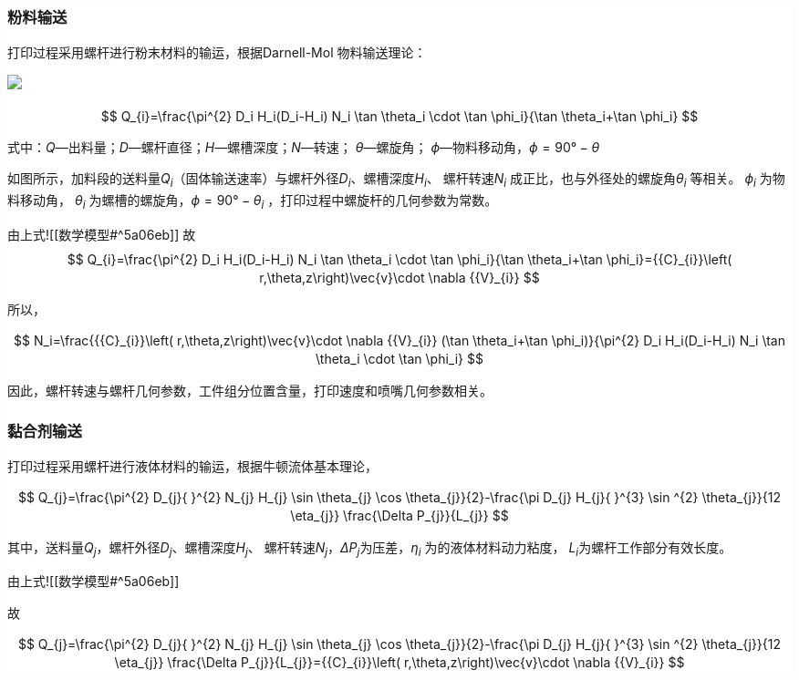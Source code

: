 ### 粉料输送

打印过程采用螺杆进行粉末材料的输运，根据Darnell-Mol 物料输送理论：

![](D:\Obsidian\Z-附件\Q计算公式.svg)

$$
Q_{i}=\frac{\pi^{2} D_i H_i(D_i-H_i) N_i \tan \theta_i \cdot \tan \phi_i}{\tan \theta_i+\tan \phi_i}
$$


式中：$Q$—出料量；$D$—螺杆直径；$H$—螺槽深度；$N$—转速； $\theta$—螺旋角； $\phi$—物料移动角，$\phi=90°-\theta$

如图[](https://www.wolai.com/vi4LuXZcGoyoYi52yqt5Aj)所示，加料段的送料量$Q_{i}$（固体输送速率）与螺杆外径$D_i$、螺槽深度$H_i$、 螺杆转速$N_i$ 成正比，也与外径处的螺旋角$\theta_i$ 等相关。 $\phi_i$ 为物料移动角， $\theta_i$ 为螺槽的螺旋角，$\phi=90°-\theta_i$ ，打印过程中螺旋杆的几何参数为常数。

由上式![[数学模型#^5a06eb]]
故
$$
Q_{i}=\frac{\pi^{2} D_i H_i(D_i-H_i) N_i \tan \theta_i \cdot \tan \phi_i}{\tan \theta_i+\tan \phi_i}={{C}_{i}}\left( r,\theta,z\right)\vec{v}\cdot \nabla {{V}_{i}} 
$$


所以，

$$
N_i=\frac{{{C}_{i}}\left( r,\theta,z\right)\vec{v}\cdot \nabla {{V}_{i}} (\tan \theta_i+\tan \phi_i)}{\pi^{2} D_i H_i(D_i-H_i) N_i \tan \theta_i \cdot \tan \phi_i}
$$


因此，螺杆转速与螺杆几何参数，工件组分位置含量，打印速度和喷嘴几何参数相关。

### 黏合剂输送

打印过程采用螺杆进行液体材料的输运，根据牛顿流体基本理论，

$$
Q_{j}=\frac{\pi^{2} D_{j}{ }^{2} N_{j} H_{j} \sin \theta_{j} \cos \theta_{j}}{2}-\frac{\pi D_{j} H_{j}{ }^{3} \sin ^{2} \theta_{j}}{12 \eta_{j}} \frac{\Delta P_{j}}{L_{j}}
$$


其中，送料量$Q_j$，螺杆外径$D_j$、螺槽深度$H_j$、 螺杆转速$N_{j}$，$\Delta P_{j}$为压差，$\eta_i$ 为的液体材料动力粘度， $L_i$为螺杆工作部分有效长度。

由上式![[数学模型#^5a06eb]]

故

$$
Q_{j}=\frac{\pi^{2} D_{j}{ }^{2} N_{j} H_{j} \sin \theta_{j} \cos \theta_{j}}{2}-\frac{\pi D_{j} H_{j}{ }^{3} \sin ^{2} \theta_{j}}{12 \eta_{j}} \frac{\Delta P_{j}}{L_{j}}={{C}_{i}}\left( r,\theta,z\right)\vec{v}\cdot \nabla {{V}_{i}} 
$$
